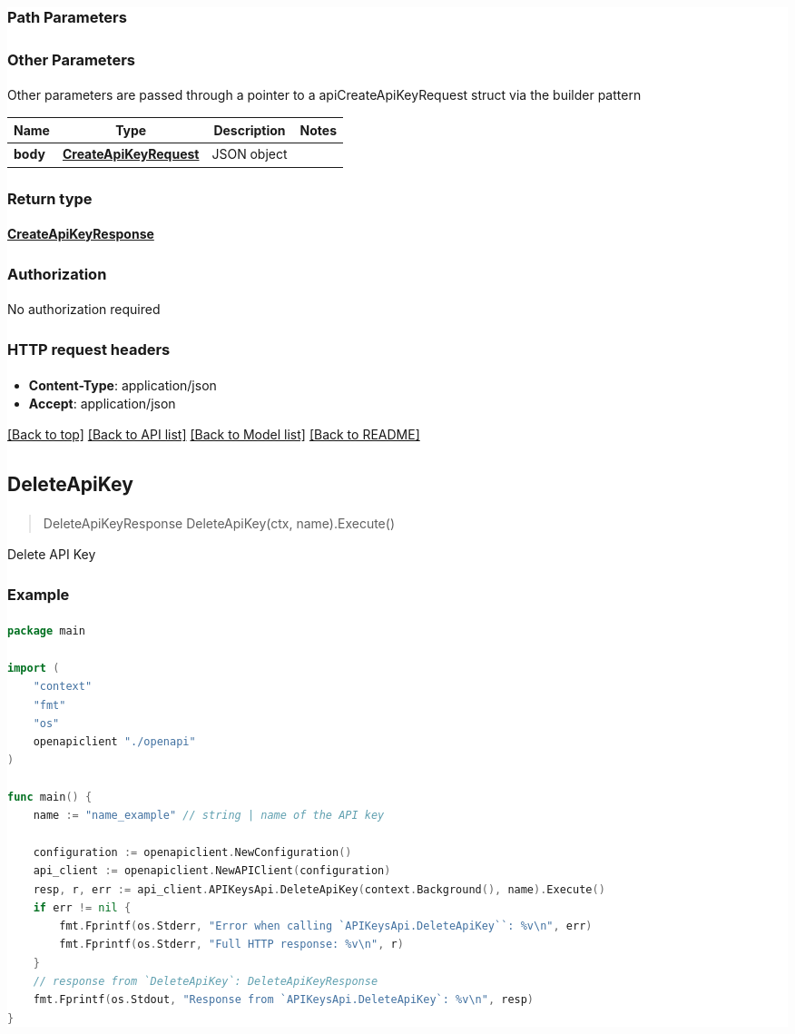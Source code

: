### Path Parameters



### Other Parameters

Other parameters are passed through a pointer to a apiCreateApiKeyRequest struct via the builder pattern


Name | Type | Description  | Notes
------------- | ------------- | ------------- | -------------
 **body** | [**CreateApiKeyRequest**](CreateApiKeyRequest.md) | JSON object | 

### Return type

[**CreateApiKeyResponse**](CreateApiKeyResponse.md)

### Authorization

No authorization required

### HTTP request headers

- **Content-Type**: application/json
- **Accept**: application/json

[[Back to top]](#) [[Back to API list]](../README.md#documentation-for-api-endpoints)
[[Back to Model list]](../README.md#documentation-for-models)
[[Back to README]](../README.md)


## DeleteApiKey

> DeleteApiKeyResponse DeleteApiKey(ctx, name).Execute()

Delete API Key



### Example

```go
package main

import (
    "context"
    "fmt"
    "os"
    openapiclient "./openapi"
)

func main() {
    name := "name_example" // string | name of the API key

    configuration := openapiclient.NewConfiguration()
    api_client := openapiclient.NewAPIClient(configuration)
    resp, r, err := api_client.APIKeysApi.DeleteApiKey(context.Background(), name).Execute()
    if err != nil {
        fmt.Fprintf(os.Stderr, "Error when calling `APIKeysApi.DeleteApiKey``: %v\n", err)
        fmt.Fprintf(os.Stderr, "Full HTTP response: %v\n", r)
    }
    // response from `DeleteApiKey`: DeleteApiKeyResponse
    fmt.Fprintf(os.Stdout, "Response from `APIKeysApi.DeleteApiKey`: %v\n", resp)
}
```
